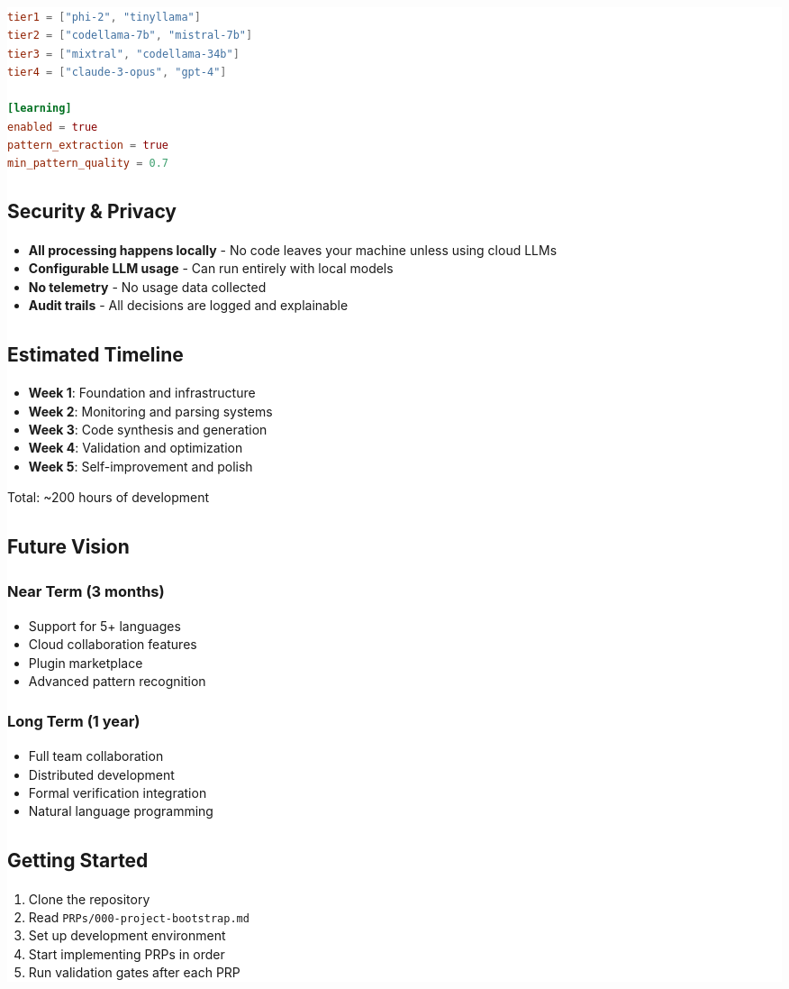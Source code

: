 ```toml
tier1 = ["phi-2", "tinyllama"]
tier2 = ["codellama-7b", "mistral-7b"]
tier3 = ["mixtral", "codellama-34b"]
tier4 = ["claude-3-opus", "gpt-4"]

[learning]
enabled = true
pattern_extraction = true
min_pattern_quality = 0.7
```

## Security & Privacy

- **All processing happens locally** - No code leaves your machine unless using cloud LLMs
- **Configurable LLM usage** - Can run entirely with local models
- **No telemetry** - No usage data collected
- **Audit trails** - All decisions are logged and explainable

## Estimated Timeline

- **Week 1**: Foundation and infrastructure
- **Week 2**: Monitoring and parsing systems
- **Week 3**: Code synthesis and generation
- **Week 4**: Validation and optimization
- **Week 5**: Self-improvement and polish

Total: ~200 hours of development

## Future Vision

### Near Term (3 months)
- Support for 5+ languages
- Cloud collaboration features
- Plugin marketplace
- Advanced pattern recognition

### Long Term (1 year)
- Full team collaboration
- Distributed development
- Formal verification integration
- Natural language programming

## Getting Started

1. Clone the repository
2. Read `PRPs/000-project-bootstrap.md`
3. Set up development environment
4. Start implementing PRPs in order
5. Run validation gates after each PRP
